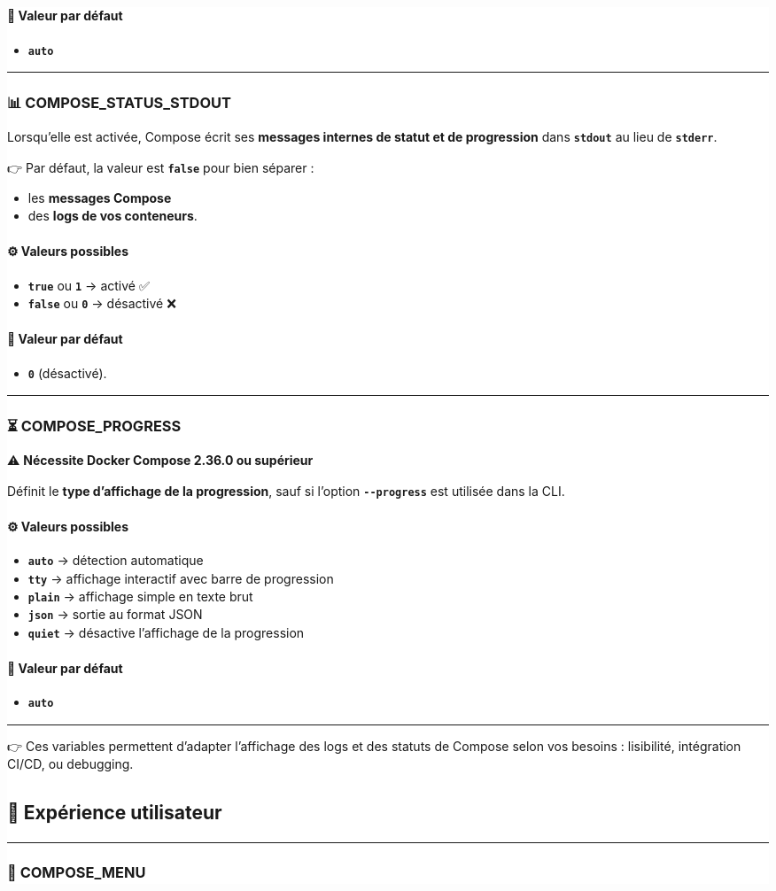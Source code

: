 #### 📖 Valeur par défaut

* **`auto`**

***

### 📊 **COMPOSE\_STATUS\_STDOUT**

Lorsqu’elle est activée, Compose écrit ses **messages internes de statut et de progression** dans **`stdout`** au lieu de **`stderr`**.

👉 Par défaut, la valeur est **`false`** pour bien séparer :

* les **messages Compose**
* des **logs de vos conteneurs**.

#### ⚙️ Valeurs possibles

* **`true`** ou **`1`** → activé ✅
* **`false`** ou **`0`** → désactivé ❌

#### 📖 Valeur par défaut

* **`0`** (désactivé).

***

### ⏳ **COMPOSE\_PROGRESS**

⚠️ **Nécessite Docker Compose 2.36.0 ou supérieur**

Définit le **type d’affichage de la progression**, sauf si l’option **`--progress`** est utilisée dans la CLI.

#### ⚙️ Valeurs possibles

* **`auto`** → détection automatique
* **`tty`** → affichage interactif avec barre de progression
* **`plain`** → affichage simple en texte brut
* **`json`** → sortie au format JSON
* **`quiet`** → désactive l’affichage de la progression

#### 📖 Valeur par défaut

* **`auto`**

***

👉 Ces variables permettent d’adapter l’affichage des logs et des statuts de Compose selon vos besoins : lisibilité, intégration CI/CD, ou debugging.

## 👤 Expérience utilisateur

***

### 📜 **COMPOSE\_MENU**
